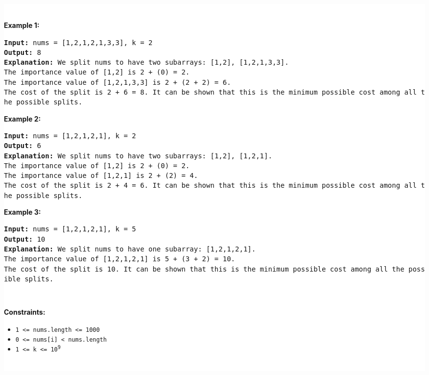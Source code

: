 <p>&nbsp;</p>
<p><strong class="example">Example 1:</strong></p>

<pre>
<strong>Input:</strong> nums = [1,2,1,2,1,3,3], k = 2
<strong>Output:</strong> 8
<strong>Explanation:</strong> We split nums to have two subarrays: [1,2], [1,2,1,3,3].
The importance value of [1,2] is 2 + (0) = 2.
The importance value of [1,2,1,3,3] is 2 + (2 + 2) = 6.
The cost of the split is 2 + 6 = 8. It can be shown that this is the minimum possible cost among all the possible splits.
</pre>

<p><strong class="example">Example 2:</strong></p>

<pre>
<strong>Input:</strong> nums = [1,2,1,2,1], k = 2
<strong>Output:</strong> 6
<strong>Explanation:</strong> We split nums to have two subarrays: [1,2], [1,2,1].
The importance value of [1,2] is 2 + (0) = 2.
The importance value of [1,2,1] is 2 + (2) = 4.
The cost of the split is 2 + 4 = 6. It can be shown that this is the minimum possible cost among all the possible splits.
</pre>

<p><strong class="example">Example 3:</strong></p>

<pre>
<strong>Input:</strong> nums = [1,2,1,2,1], k = 5
<strong>Output:</strong> 10
<strong>Explanation:</strong> We split nums to have one subarray: [1,2,1,2,1].
The importance value of [1,2,1,2,1] is 5 + (3 + 2) = 10.
The cost of the split is 10. It can be shown that this is the minimum possible cost among all the possible splits.
</pre>

<p>&nbsp;</p>
<p><strong>Constraints:</strong></p>

<ul>
	<li><code>1 &lt;= nums.length &lt;= 1000</code></li>
	<li><code>0 &lt;= nums[i] &lt; nums.length</code></li>
	<li><code>1 &lt;= k &lt;= 10<sup>9</sup></code></li>
</ul>

<p>&nbsp;</p>
<style type="text/css">.spoilerbutton {display:block; border:dashed; padding: 0px 0px; margin:10px 0px; font-size:150%; font-weight: bold; color:#000000; background-color:cyan; outline:0; 
}
.spoiler {overflow:hidden;}
.spoiler > div {-webkit-transition: all 0s ease;-moz-transition: margin 0s ease;-o-transition: all 0s ease;transition: margin 0s ease;}
.spoilerbutton[value="Show Message"] + .spoiler > div {margin-top:-500%;}
.spoilerbutton[value="Hide Message"] + .spoiler {padding:5px;}
</style>
